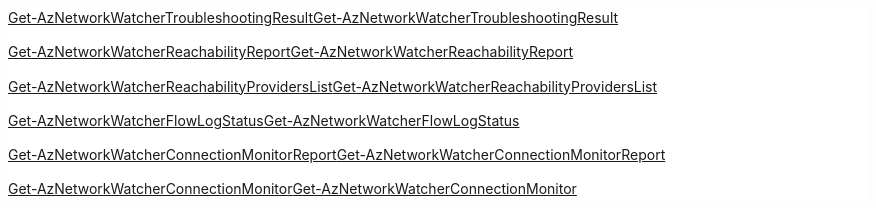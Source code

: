 [<span data-ttu-id="02f8e-160">Get-AzNetworkWatcherTroubleshootingResult</span><span class="sxs-lookup"><span data-stu-id="02f8e-160">Get-AzNetworkWatcherTroubleshootingResult</span></span>](./Get-AzNetworkWatcherTroubleshootingResult.md)

[<span data-ttu-id="02f8e-161">Get-AzNetworkWatcherReachabilityReport</span><span class="sxs-lookup"><span data-stu-id="02f8e-161">Get-AzNetworkWatcherReachabilityReport</span></span>](./Get-AzNetworkWatcherReachabilityReport.md)

[<span data-ttu-id="02f8e-162">Get-AzNetworkWatcherReachabilityProvidersList</span><span class="sxs-lookup"><span data-stu-id="02f8e-162">Get-AzNetworkWatcherReachabilityProvidersList</span></span>](./Get-AzNetworkWatcherReachabilityProvidersList.md)

[<span data-ttu-id="02f8e-163">Get-AzNetworkWatcherFlowLogStatus</span><span class="sxs-lookup"><span data-stu-id="02f8e-163">Get-AzNetworkWatcherFlowLogStatus</span></span>](./Get-AzNetworkWatcherFlowLogStatus.md)

[<span data-ttu-id="02f8e-164">Get-AzNetworkWatcherConnectionMonitorReport</span><span class="sxs-lookup"><span data-stu-id="02f8e-164">Get-AzNetworkWatcherConnectionMonitorReport</span></span>](./Get-AzNetworkWatcherConnectionMonitorReport.md)

[<span data-ttu-id="02f8e-165">Get-AzNetworkWatcherConnectionMonitor</span><span class="sxs-lookup"><span data-stu-id="02f8e-165">Get-AzNetworkWatcherConnectionMonitor</span></span>](./Get-AzNetworkWatcherConnectionMonitor)
